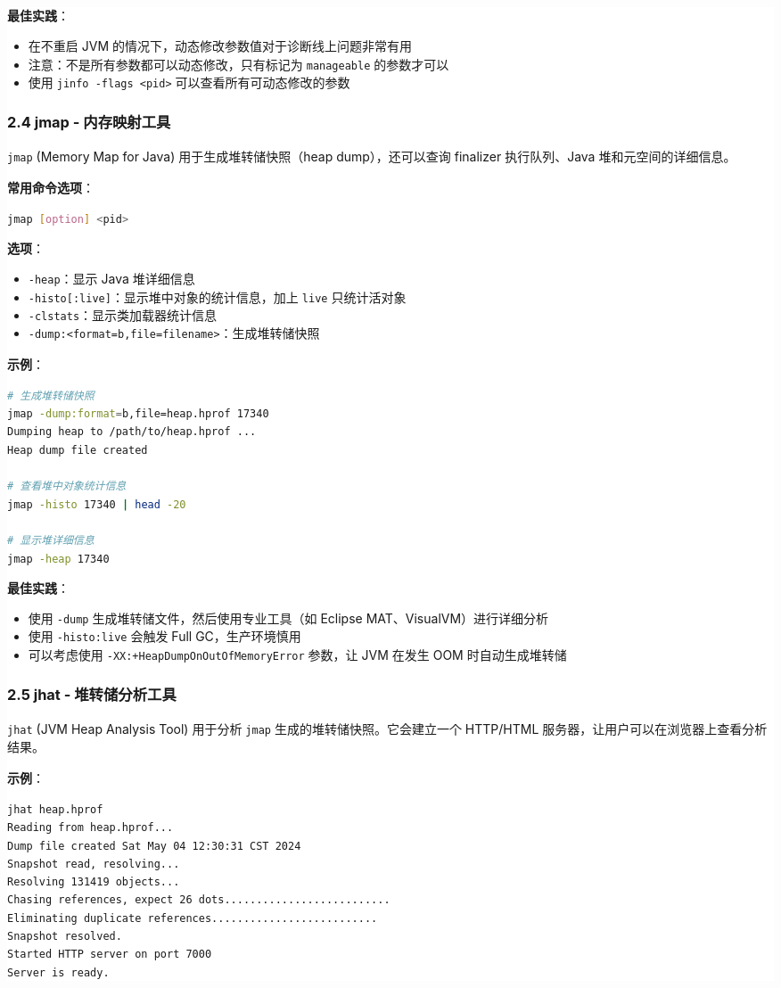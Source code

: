 ```bash
```

**最佳实践**：

- 在不重启 JVM 的情况下，动态修改参数值对于诊断线上问题非常有用
- 注意：不是所有参数都可以动态修改，只有标记为 `manageable` 的参数才可以
- 使用 `jinfo -flags <pid>` 可以查看所有可动态修改的参数

### 2.4 jmap - 内存映射工具

`jmap` (Memory Map for Java) 用于生成堆转储快照（heap dump），还可以查询 finalizer 执行队列、Java 堆和元空间的详细信息。

**常用命令选项**：

```bash
jmap [option] <pid>
```

**选项**：

- `-heap`：显示 Java 堆详细信息
- `-histo[:live]`：显示堆中对象的统计信息，加上 `live` 只统计活对象
- `-clstats`：显示类加载器统计信息
- `-dump:<format=b,file=filename>`：生成堆转储快照

**示例**：

```bash
# 生成堆转储快照
jmap -dump:format=b,file=heap.hprof 17340
Dumping heap to /path/to/heap.hprof ...
Heap dump file created

# 查看堆中对象统计信息
jmap -histo 17340 | head -20

# 显示堆详细信息
jmap -heap 17340
```

**最佳实践**：

- 使用 `-dump` 生成堆转储文件，然后使用专业工具（如 Eclipse MAT、VisualVM）进行详细分析
- 使用 `-histo:live` 会触发 Full GC，生产环境慎用
- 可以考虑使用 `-XX:+HeapDumpOnOutOfMemoryError` 参数，让 JVM 在发生 OOM 时自动生成堆转储

### 2.5 jhat - 堆转储分析工具

`jhat` (JVM Heap Analysis Tool) 用于分析 `jmap` 生成的堆转储快照。它会建立一个 HTTP/HTML 服务器，让用户可以在浏览器上查看分析结果。

**示例**：

```bash
jhat heap.hprof
Reading from heap.hprof...
Dump file created Sat May 04 12:30:31 CST 2024
Snapshot read, resolving...
Resolving 131419 objects...
Chasing references, expect 26 dots..........................
Eliminating duplicate references..........................
Snapshot resolved.
Started HTTP server on port 7000
Server is ready.
```
